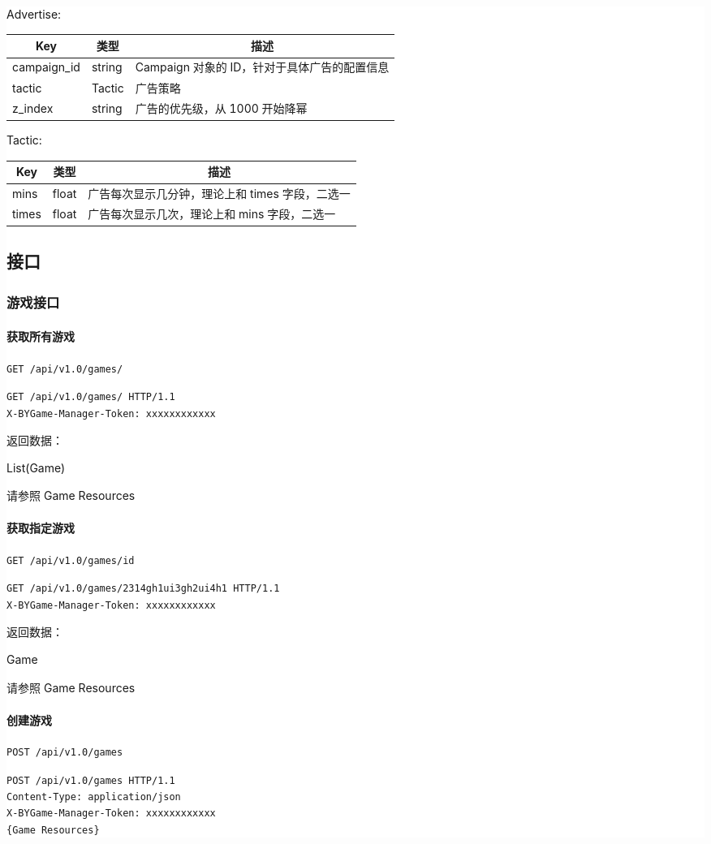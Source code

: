 Advertise:

Key | 类型 | 描述
---|---|---
campaign_id | string | Campaign 对象的 ID，针对于具体广告的配置信息
tactic | Tactic| 广告策略
z_index | string | 广告的优先级，从 1000 开始降幂

Tactic:

Key | 类型 | 描述
---|---|---
mins | float | 广告每次显示几分钟，理论上和 times 字段，二选一
times | float | 广告每次显示几次，理论上和 mins 字段，二选一


## 接口

### 游戏接口

#### 获取所有游戏

`GET /api/v1.0/games/`

```http
GET /api/v1.0/games/ HTTP/1.1
X-BYGame-Manager-Token: xxxxxxxxxxxx
```

返回数据：

List(Game)

请参照 Game Resources

#### 获取指定游戏

`GET /api/v1.0/games/id`

```http
GET /api/v1.0/games/2314gh1ui3gh2ui4h1 HTTP/1.1
X-BYGame-Manager-Token: xxxxxxxxxxxx
```

返回数据：

Game

请参照 Game Resources

#### 创建游戏

`POST /api/v1.0/games`

```http
POST /api/v1.0/games HTTP/1.1
Content-Type: application/json
X-BYGame-Manager-Token: xxxxxxxxxxxx
{Game Resources}
```

